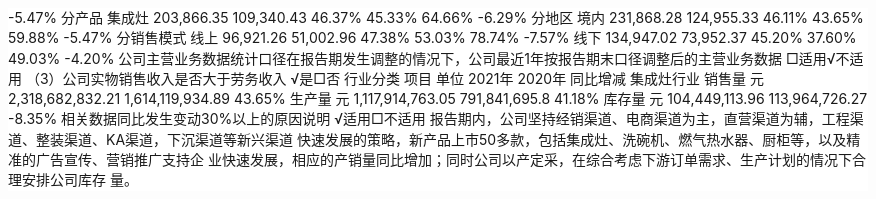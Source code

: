 -5.47%
分产品
集成灶
203,866.35
109,340.43
46.37%
45.33%
64.66%
-6.29%
分地区
境内
231,868.28
124,955.33
46.11%
43.65%
59.88%
-5.47%
分销售模式
线上
96,921.26
51,002.96
47.38%
53.03%
78.74%
-7.57%
线下
134,947.02
73,952.37
45.20%
37.60%
49.03%
-4.20%
公司主营业务数据统计口径在报告期发生调整的情况下，公司最近1年按报告期末口径调整后的主营业务数据
□适用√不适用
（3）公司实物销售收入是否大于劳务收入
√是□否
行业分类
项目
单位
2021年
2020年
同比增减
集成灶行业
销售量
元
2,318,682,832.21
1,614,119,934.89
43.65%
生产量
元
1,117,914,763.05
791,841,695.8
41.18%
库存量
元
104,449,113.96
113,964,726.27
-8.35%
相关数据同比发生变动30%以上的原因说明
√适用□不适用
报告期内，公司坚持经销渠道、电商渠道为主，直营渠道为辅，工程渠道、整装渠道、KA渠道，下沉渠道等新兴渠道
快速发展的策略，新产品上市50多款，包括集成灶、洗碗机、燃气热水器、厨柜等，以及精准的广告宣传、营销推广支持企
业快速发展，相应的产销量同比增加；同时公司以产定采，在综合考虑下游订单需求、生产计划的情况下合理安排公司库存
量。